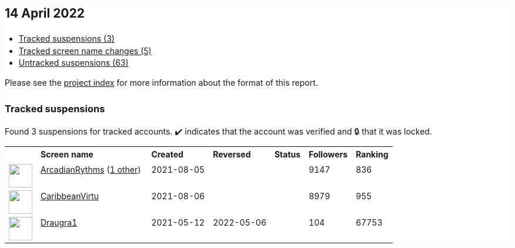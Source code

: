 ## 14 April 2022

* [Tracked suspensions (3)](#tracked-suspensions)
* [Tracked screen name changes (5)](#tracked-screen-name-changes)
* [Untracked suspensions (63)](#untracked-suspensions)

Please see the [project index](https://github.com/travisbrown/twitter-watch) for more information about the format of this report.

### Tracked suspensions

Found 3 suspensions for tracked accounts.
  ✔️ indicates that the account was verified and 🔒 that it was locked.

<table>
    <tr>
        <th></th>
        <th align="left">Screen name</th>
        <th align="left">Created</th>
        <th align="left">Reversed</th>
        <th align="left">Status</th>
        <th align="left">Followers</th>
        <th align="left">Ranking</th></tr>
    </tr>
        <tr>
            <td><a href="https://twitter.com/intent/user?user_id=1423227125126074368">
                <img src="https://pbs.twimg.com/profile_images/1508933443111071749/Uey9YTRM_normal.jpg" width="40px" height="40px" align="center"/></a>
            </td>
            <td>
                <a href="https://twitter.com/ArcadianRythms">ArcadianRythms</a>&nbsp;(<a href="https://api.memory.lol/v1/tw/id/1423227125126074368">1 other</a>)&nbsp;</td>
            <td>2021-08-05</td>
            <td></td>
            <td align="center"></td>
            <td>9147</td>
            <td>836</td>
        </tr>
        <tr>
            <td><a href="https://twitter.com/intent/user?user_id=1423439483152834563">
                <img src="https://pbs.twimg.com/profile_images/1423440208188645377/y4GuvYW6_normal.jpg" width="40px" height="40px" align="center"/></a>
            </td>
            <td>
                <a href="https://twitter.com/CaribbeanVirtu">CaribbeanVirtu</a></td>
            <td>2021-08-06</td>
            <td></td>
            <td align="center"></td>
            <td>8979</td>
            <td>955</td>
        </tr>
        <tr>
            <td><a href="https://twitter.com/intent/user?user_id=1392268738204999684">
                <img src="https://pbs.twimg.com/profile_images/1521963034729660417/RpXrq8kW_normal.jpg" width="40px" height="40px" align="center"/></a>
            </td>
            <td>
                <a href="https://twitter.com/Draugra1">Draugra1</a></td>
            <td>2021-05-12</td>
            <td>2022-05-06</td>
            <td align="center"></td>
            <td>104</td>
            <td>67753</td>
        </tr></table>
